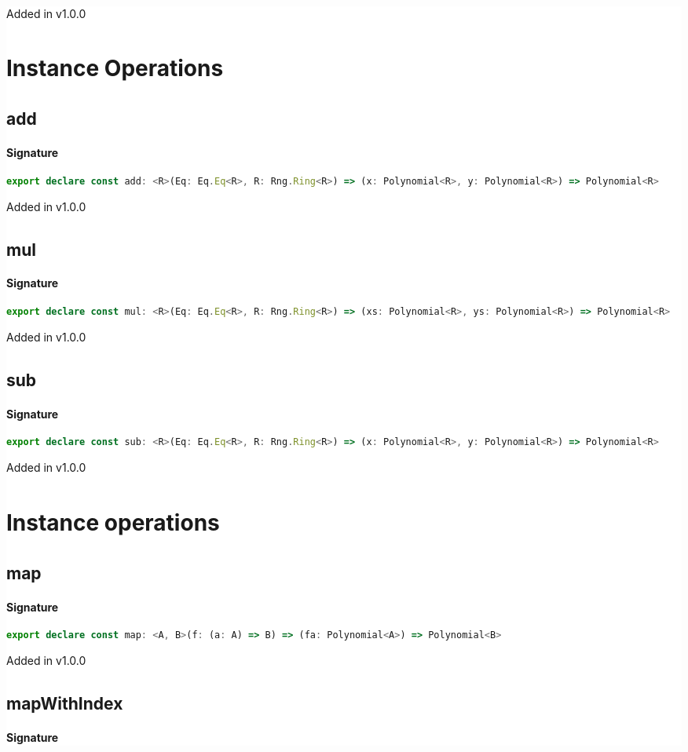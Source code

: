 Added in v1.0.0

# Instance Operations

## add

**Signature**

```ts
export declare const add: <R>(Eq: Eq.Eq<R>, R: Rng.Ring<R>) => (x: Polynomial<R>, y: Polynomial<R>) => Polynomial<R>
```

Added in v1.0.0

## mul

**Signature**

```ts
export declare const mul: <R>(Eq: Eq.Eq<R>, R: Rng.Ring<R>) => (xs: Polynomial<R>, ys: Polynomial<R>) => Polynomial<R>
```

Added in v1.0.0

## sub

**Signature**

```ts
export declare const sub: <R>(Eq: Eq.Eq<R>, R: Rng.Ring<R>) => (x: Polynomial<R>, y: Polynomial<R>) => Polynomial<R>
```

Added in v1.0.0

# Instance operations

## map

**Signature**

```ts
export declare const map: <A, B>(f: (a: A) => B) => (fa: Polynomial<A>) => Polynomial<B>
```

Added in v1.0.0

## mapWithIndex

**Signature**
